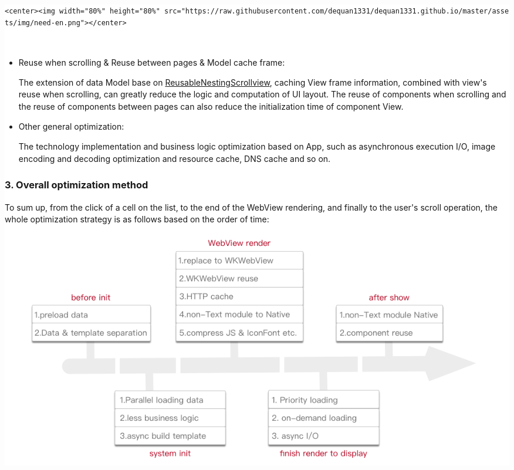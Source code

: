 	<center><img width="80%" height="80%" src="https://raw.githubusercontent.com/dequan1331/dequan1331.github.io/master/assets/img/need-en.png"></center>
<br>

- 	Reuse when scrolling & Reuse between pages & Model cache frame:

	The extension of data Model base on [ReusableNestingScrollview](https://github.com/dequan1331/ReusableNestingScrollview), caching View frame information, combined with view's reuse when scrolling, can greatly reduce the logic and computation of UI layout. The reuse of components when scrolling and the reuse of components between pages can also reduce the initialization time of component View.

-	Other general optimization:

	The technology implementation and business logic optimization based on App, such as asynchronous execution I/O, image encoding and decoding optimization and resource cache, DNS cache and so on. 

### 3. Overall optimization method

To sum up, from the click of a cell on the list, to the end of the WebView rendering, and finally to the user's scroll operation, the whole optimization strategy is as follows based on the order of time:

<center><img width="90%" height="90%" src="https://raw.githubusercontent.com/dequan1331/dequan1331.github.io/master/assets/img/opt-en.png"></center>
